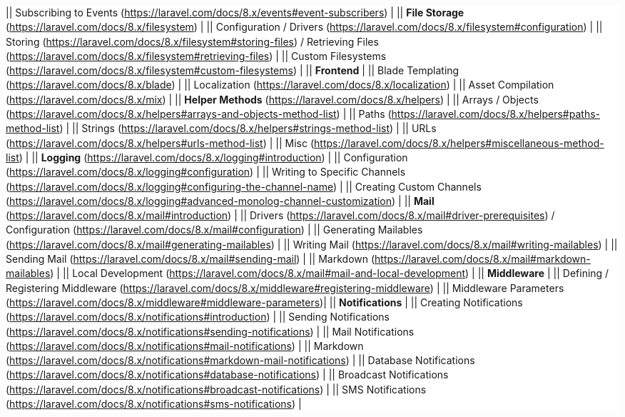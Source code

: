 || Subscribing to Events (https://laravel.com/docs/8.x/events#event-subscribers) |
|| **File Storage** (https://laravel.com/docs/8.x/filesystem) |
|| Configuration / Drivers  (https://laravel.com/docs/8.x/filesystem#configuration) |
|| Storing (https://laravel.com/docs/8.x/filesystem#storing-files) / Retrieving Files (https://laravel.com/docs/8.x/filesystem#retrieving-files) |
|| Custom Filesystems (https://laravel.com/docs/8.x/filesystem#custom-filesystems) |
|| **Frontend** |
|| Blade Templating (https://laravel.com/docs/8.x/blade) |
|| Localization (https://laravel.com/docs/8.x/localization) |
|| Asset Compilation (https://laravel.com/docs/8.x/mix) |
|| **Helper Methods** (https://laravel.com/docs/8.x/helpers) |
|| Arrays / Objects (https://laravel.com/docs/8.x/helpers#arrays-and-objects-method-list) |
|| Paths (https://laravel.com/docs/8.x/helpers#paths-method-list) |
|| Strings (https://laravel.com/docs/8.x/helpers#strings-method-list) |
|| URLs (https://laravel.com/docs/8.x/helpers#urls-method-list) |
|| Misc (https://laravel.com/docs/8.x/helpers#miscellaneous-method-list) |
|| **Logging** (https://laravel.com/docs/8.x/logging#introduction) |
|| Configuration (https://laravel.com/docs/8.x/logging#configuration) |
|| Writing to Specific Channels (https://laravel.com/docs/8.x/logging#configuring-the-channel-name) |
|| Creating Custom Channels (https://laravel.com/docs/8.x/logging#advanced-monolog-channel-customization) |
|| **Mail** (https://laravel.com/docs/8.x/mail#introduction) |
|| Drivers (https://laravel.com/docs/8.x/mail#driver-prerequisites) / Configuration (https://laravel.com/docs/8.x/mail#configuration)  |
|| Generating Mailables (https://laravel.com/docs/8.x/mail#generating-mailables) |
|| Writing Mail (https://laravel.com/docs/8.x/mail#writing-mailables) |
|| Sending Mail (https://laravel.com/docs/8.x/mail#sending-mail) |
|| Markdown (https://laravel.com/docs/8.x/mail#markdown-mailables) |
|| Local Development (https://laravel.com/docs/8.x/mail#mail-and-local-development) |
|| **Middleware** |
|| Defining / Registering Middleware (https://laravel.com/docs/8.x/middleware#registering-middleware) |
|| Middleware Parameters (https://laravel.com/docs/8.x/middleware#middleware-parameters)|
|| **Notifications** |
|| Creating Notifications (https://laravel.com/docs/8.x/notifications#introduction) |
|| Sending Notifications (https://laravel.com/docs/8.x/notifications#sending-notifications) |
|| Mail Notifications (https://laravel.com/docs/8.x/notifications#mail-notifications) |
|| Markdown (https://laravel.com/docs/8.x/notifications#markdown-mail-notifications) |
|| Database Notifications (https://laravel.com/docs/8.x/notifications#database-notifications) |
|| Broadcast Notifications (https://laravel.com/docs/8.x/notifications#broadcast-notifications) |
|| SMS Notifications (https://laravel.com/docs/8.x/notifications#sms-notifications) |